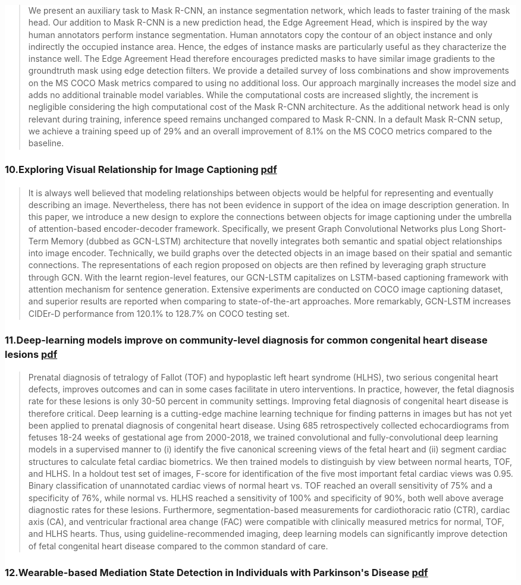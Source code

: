 > We present an auxiliary task to Mask R-CNN, an instance segmentation network, which leads to faster training of the mask head. Our addition to Mask R-CNN is a new prediction head, the Edge Agreement Head, which is inspired by the way human annotators perform instance segmentation. Human annotators copy the contour of an object instance and only indirectly the occupied instance area. Hence, the edges of instance masks are particularly useful as they characterize the instance well. The Edge Agreement Head therefore encourages predicted masks to have similar image gradients to the groundtruth mask using edge detection filters. We provide a detailed survey of loss combinations and show improvements on the MS COCO Mask metrics compared to using no additional loss. Our approach marginally increases the model size and adds no additional trainable model variables. While the computational costs are increased slightly, the increment is negligible considering the high computational cost of the Mask R-CNN architecture. As the additional network head is only relevant during training, inference speed remains unchanged compared to Mask R-CNN. In a default Mask R-CNN setup, we achieve a training speed up of 29% and an overall improvement of 8.1% on the MS COCO metrics compared to the baseline. 
### 10.Exploring Visual Relationship for Image Captioning  [ pdf ](https://arxiv.org/pdf/1809.07041.pdf)
> It is always well believed that modeling relationships between objects would be helpful for representing and eventually describing an image. Nevertheless, there has not been evidence in support of the idea on image description generation. In this paper, we introduce a new design to explore the connections between objects for image captioning under the umbrella of attention-based encoder-decoder framework. Specifically, we present Graph Convolutional Networks plus Long Short-Term Memory (dubbed as GCN-LSTM) architecture that novelly integrates both semantic and spatial object relationships into image encoder. Technically, we build graphs over the detected objects in an image based on their spatial and semantic connections. The representations of each region proposed on objects are then refined by leveraging graph structure through GCN. With the learnt region-level features, our GCN-LSTM capitalizes on LSTM-based captioning framework with attention mechanism for sentence generation. Extensive experiments are conducted on COCO image captioning dataset, and superior results are reported when comparing to state-of-the-art approaches. More remarkably, GCN-LSTM increases CIDEr-D performance from 120.1% to 128.7% on COCO testing set. 
### 11.Deep-learning models improve on community-level diagnosis for common  congenital heart disease lesions  [ pdf ](https://arxiv.org/pdf/1809.06993.pdf)
> Prenatal diagnosis of tetralogy of Fallot (TOF) and hypoplastic left heart syndrome (HLHS), two serious congenital heart defects, improves outcomes and can in some cases facilitate in utero interventions. In practice, however, the fetal diagnosis rate for these lesions is only 30-50 percent in community settings. Improving fetal diagnosis of congenital heart disease is therefore critical. Deep learning is a cutting-edge machine learning technique for finding patterns in images but has not yet been applied to prenatal diagnosis of congenital heart disease. Using 685 retrospectively collected echocardiograms from fetuses 18-24 weeks of gestational age from 2000-2018, we trained convolutional and fully-convolutional deep learning models in a supervised manner to (i) identify the five canonical screening views of the fetal heart and (ii) segment cardiac structures to calculate fetal cardiac biometrics. We then trained models to distinguish by view between normal hearts, TOF, and HLHS. In a holdout test set of images, F-score for identification of the five most important fetal cardiac views was 0.95. Binary classification of unannotated cardiac views of normal heart vs. TOF reached an overall sensitivity of 75% and a specificity of 76%, while normal vs. HLHS reached a sensitivity of 100% and specificity of 90%, both well above average diagnostic rates for these lesions. Furthermore, segmentation-based measurements for cardiothoracic ratio (CTR), cardiac axis (CA), and ventricular fractional area change (FAC) were compatible with clinically measured metrics for normal, TOF, and HLHS hearts. Thus, using guideline-recommended imaging, deep learning models can significantly improve detection of fetal congenital heart disease compared to the common standard of care. 
### 12.Wearable-based Mediation State Detection in Individuals with Parkinson&#x27;s  Disease  [ pdf ](https://arxiv.org/pdf/1809.06973.pdf)